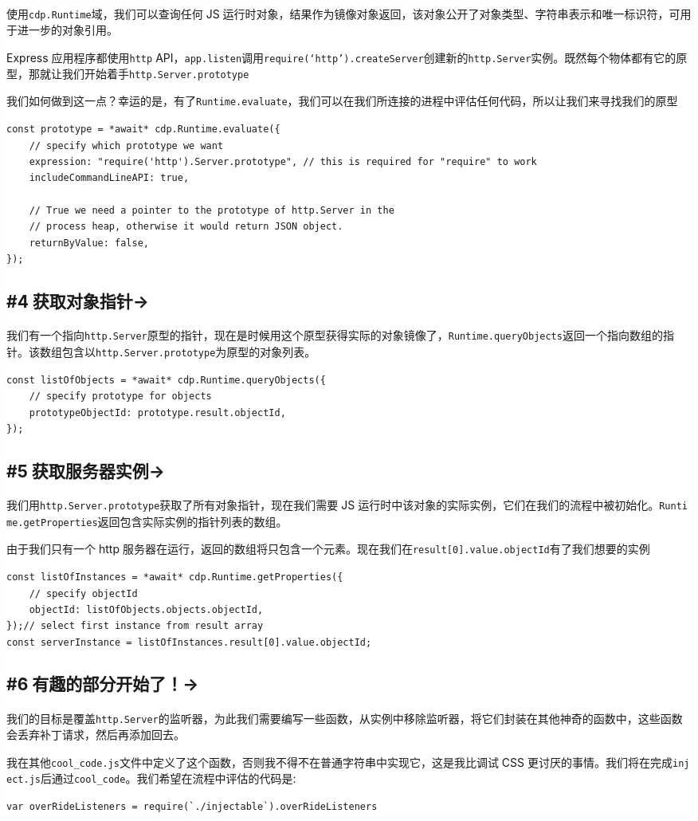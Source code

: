 使用`cdp.Runtime`域，我们可以查询任何 JS 运行时对象，结果作为镜像对象返回，该对象公开了对象类型、字符串表示和唯一标识符，可用于进一步的对象引用。

Express 应用程序都使用`http` API，`app.listen`调用`require(‘http’).createServer`创建新的`http.Server`实例。既然每个物体都有它的原型，那就让我们开始着手`http.Server.prototype`

我们如何做到这一点？幸运的是，有了`Runtime.evaluate`，我们可以在我们所连接的进程中评估任何代码，所以让我们来寻找我们的原型

```
const prototype = *await* cdp.Runtime.evaluate({
    // specify which prototype we want
    expression: "require('http').Server.prototype", // this is required for "require" to work
    includeCommandLineAPI: true, 

    // True we need a pointer to the prototype of http.Server in the 
    // process heap, otherwise it would return JSON object.
    returnByValue: false,
});
```

## #4 获取对象指针→

我们有一个指向`http.Server`原型的指针，现在是时候用这个原型获得实际的对象镜像了，`Runtime.queryObjects`返回一个指向数组的指针。该数组包含以`http.Server.prototype`为原型的对象列表。

```
const listOfObjects = *await* cdp.Runtime.queryObjects({
    // specify prototype for objects
    prototypeObjectId: prototype.result.objectId,
});
```

## #5 获取服务器实例→

我们用`http.Server.prototype`获取了所有对象指针，现在我们需要 JS 运行时中该对象的实际实例，它们在我们的流程中被初始化。`Runtime.getProperties`返回包含实际实例的指针列表的数组。

由于我们只有一个 http 服务器在运行，返回的数组将只包含一个元素。现在我们在`result[0].value.objectId`有了我们想要的实例

```
const listOfInstances = *await* cdp.Runtime.getProperties({
    // specify objectId
    objectId: listOfObjects.objects.objectId,
});// select first instance from result array
const serverInstance = listOfInstances.result[0].value.objectId;
```

## #6 有趣的部分开始了！→

我们的目标是覆盖`http.Server`的监听器，为此我们需要编写一些函数，从实例中移除监听器，将它们封装在其他神奇的函数中，这些函数会丢弃补丁请求，然后再添加回去。

我在其他`cool_code.js`文件中定义了这个函数，否则我不得不在普通字符串中实现它，这是我比调试 CSS 更讨厌的事情。我们将在完成`inject.js`后通过`cool_code`。我们希望在流程中评估的代码是:

```
var overRideListeners = require(`./injectable`).overRideListeners
```
